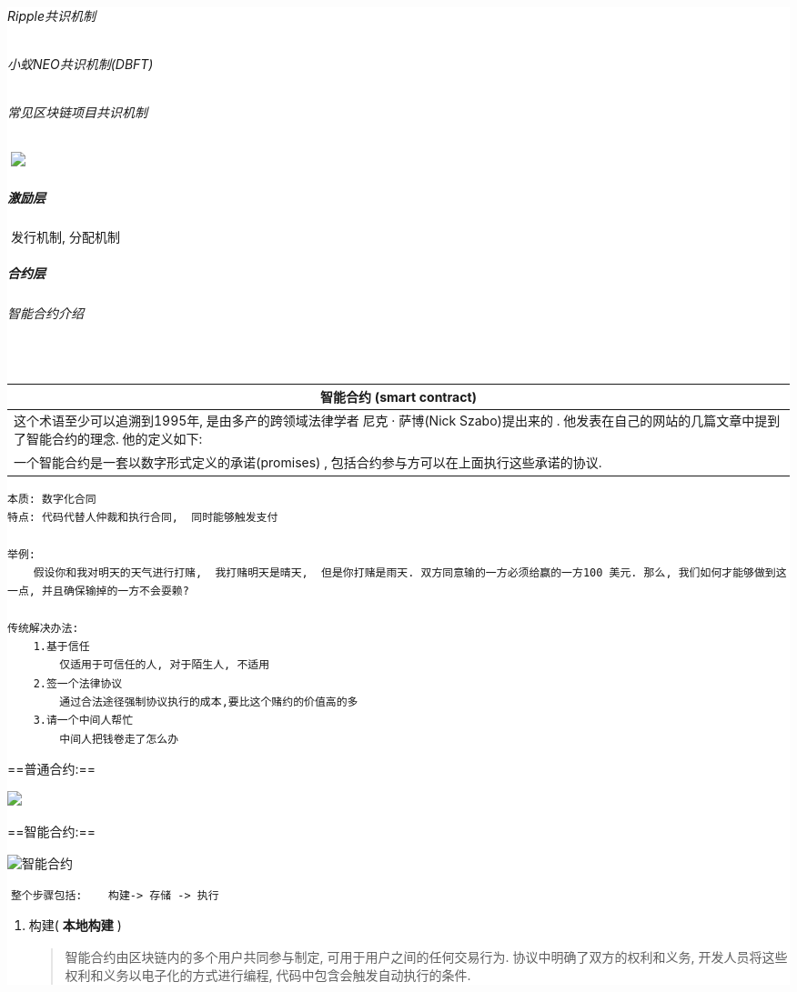 

###### 		Ripple共识机制

###### 		小蚁NEO共识机制(DBFT)

###### 		常见区块链项目共识机制

​			![](D:\notebooks\区块链理论\pic\1562573554(1).png)

##### 	激励层

​		发行机制,  分配机制

##### 	合约层

###### 		智能合约介绍

​		

| 智能合约 (smart contract)                                    |
| ------------------------------------------------------------ |
| 这个术语至少可以追溯到1995年,  是由多产的跨领域法律学者 尼克 · 萨博(Nick  Szabo)提出来的 . 他发表在自己的网站的几篇文章中提到了智能合约的理念. 他的定义如下: |
| 一个智能合约是一套以数字形式定义的承诺(promises) , 包括合约参与方可以在上面执行这些承诺的协议. |

```
本质:	数字化合同
特点:	代码代替人仲裁和执行合同,  同时能够触发支付

举例:
	假设你和我对明天的天气进行打赌,  我打赌明天是晴天,  但是你打赌是雨天. 双方同意输的一方必须给赢的一方100 美元. 那么, 我们如何才能够做到这一点, 并且确保输掉的一方不会耍赖?

传统解决办法:
	1.基于信任
		仅适用于可信任的人, 对于陌生人, 不适用
	2.签一个法律协议
		通过合法途径强制协议执行的成本,要比这个赌约的价值高的多
	3.请一个中间人帮忙
		中间人把钱卷走了怎么办
```

==普通合约:==

![](D:\notebooks\区块链理论\pic\1562576502(1).png)



==智能合约:==

![智能合约](D:\notebooks\区块链理论\pic\1562574497(1).png)

​		`整个步骤包括:	构建-> 存储 -> 执行`

 1. 构建( **本地构建** )

    > 智能合约由区块链内的多个用户共同参与制定,  可用于用户之间的任何交易行为.  协议中明确了双方的权利和义务,  开发人员将这些权利和义务以电子化的方式进行编程,  代码中包含会触发自动执行的条件.
